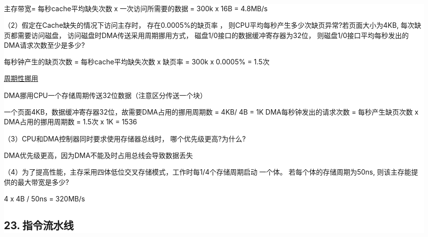 主存带宽= 每秒cache平均缺失次数 x 一次访问所需要的数据 = 300k x 16B = 4.8MB/s

（2）假定在Cache缺失的情况下访问主存时， 存在0.0005%的缺页率 ， 则CPU平均每秒产生多少次缺页异常?若页面大小为4KB, 每次缺页都需要访问磁盘， 访问磁盘时DMA传送采用周期挪用方式， 磁盘1/0接口的数据缓冲寄存器为32位， 则磁盘1/0接口平均每秒发出的DMA请求次数至少是多少?

每秒钟产生的缺页次数 = 每秒cache平均缺失次数 x 缺页率  = 300k x 0.0005% = 1.5次

[周期性挪用](/组成原理/chapter7#dma-方式)

DMA挪用CPU一个存储周期传送32位数据（注意区分传送一个块）

一个页面4KB，数据缓冲寄存器32位，故需要DMA占用的挪用周期数 = 4KB/ 4B = 1K
DMA每秒钟发出的请求次数 = 每秒产生缺页次数 x DMA占用的挪用周期数  =  1.5次 x 1K = 1536

（3）CPU和DMA控制器同时要求使用存储器总线时， 哪个优先级更高?为什么?

DMA优先级更高，因为DMA不能及时占用总线会导致数据丢失

（4）为了提高性能，主存采用四体低位交叉存储模式，工作时每1/4个存储周期启动 一个体。
若每个体的存储周期为50ns, 则该主存能提供的最大带宽是多少?

4 x 4B / 50ns = 320MB/s

## 23. 指令流水线
